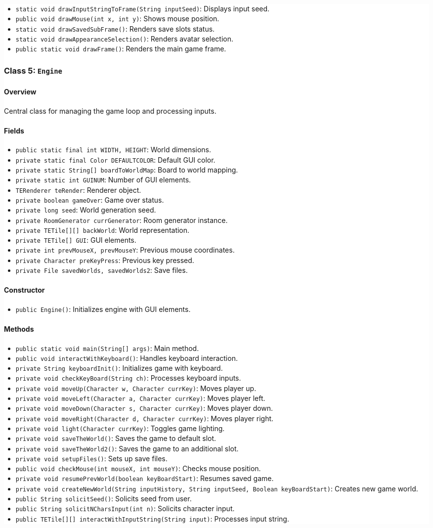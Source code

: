 - `static void drawInputStringToFrame(String inputSeed)`: Displays input seed.
- `public void drawMouse(int x, int y)`: Shows mouse position.
- `static void drawSavedSubFrame()`: Renders save slots status.
- `static void drawAppearanceSelection()`: Renders avatar selection.
- `public static void drawFrame()`: Renders the main game frame.

### Class 5: `Engine`

#### Overview

Central class for managing the game loop and processing inputs.

#### Fields

- `public static final int WIDTH, HEIGHT`: World dimensions.
- `private static final Color DEFAULTCOLOR`: Default GUI color.
- `private static String[] boardToWorldMap`: Board to world mapping.
- `private static int GUINUM`: Number of GUI elements.
- `TERenderer teRender`: Renderer object.
- `private boolean gameOver`: Game over status.
- `private long seed`: World generation seed.
- `private RoomGenerator currGenerator`: Room generator instance.
- `private TETile[][] backWorld`: World representation.
- `private TETile[] GUI`: GUI elements.
- `private int prevMouseX, prevMouseY`: Previous mouse coordinates.
- `private Character preKeyPress`: Previous key pressed.
- `private File savedWorlds, savedWorlds2`: Save files.

#### Constructor

- `public Engine()`: Initializes engine with GUI elements.

#### Methods

- `public static void main(String[] args)`: Main method.
- `public void interactWithKeyboard()`: Handles keyboard interaction.
- `private String keyboardInit()`: Initializes game with keyboard.
- `private void checkKeyBoard(String ch)`: Processes keyboard inputs.
- `private void moveUp(Character w, Character currKey)`: Moves player up.
- `private void moveLeft(Character a, Character currKey)`: Moves player left.
- `private void moveDown(Character s, Character currKey)`: Moves player down.
- `private void moveRight(Character d, Character currKey)`: Moves player right.
- `private void light(Character currKey)`: Toggles game lighting.
- `private void saveTheWorld()`: Saves the game to default slot.
- `private void saveTheWorld2()`: Saves the game to an additional slot.
- `private void setupFiles()`: Sets up save files.
- `public void checkMouse(int mouseX, int mouseY)`: Checks mouse position.
- `private void resumePrevWorld(boolean keyBoardStart)`: Resumes saved game.
- `private void createNewWorld(String inputHistory, String inputSeed, Boolean keyBoardStart)`: Creates new game world.
- `public String solicitSeed()`: Solicits seed from user.
- `public String solicitNCharsInput(int n)`: Solicits character input.
- `public TETile[][] interactWithInputString(String input)`: Processes input string.
